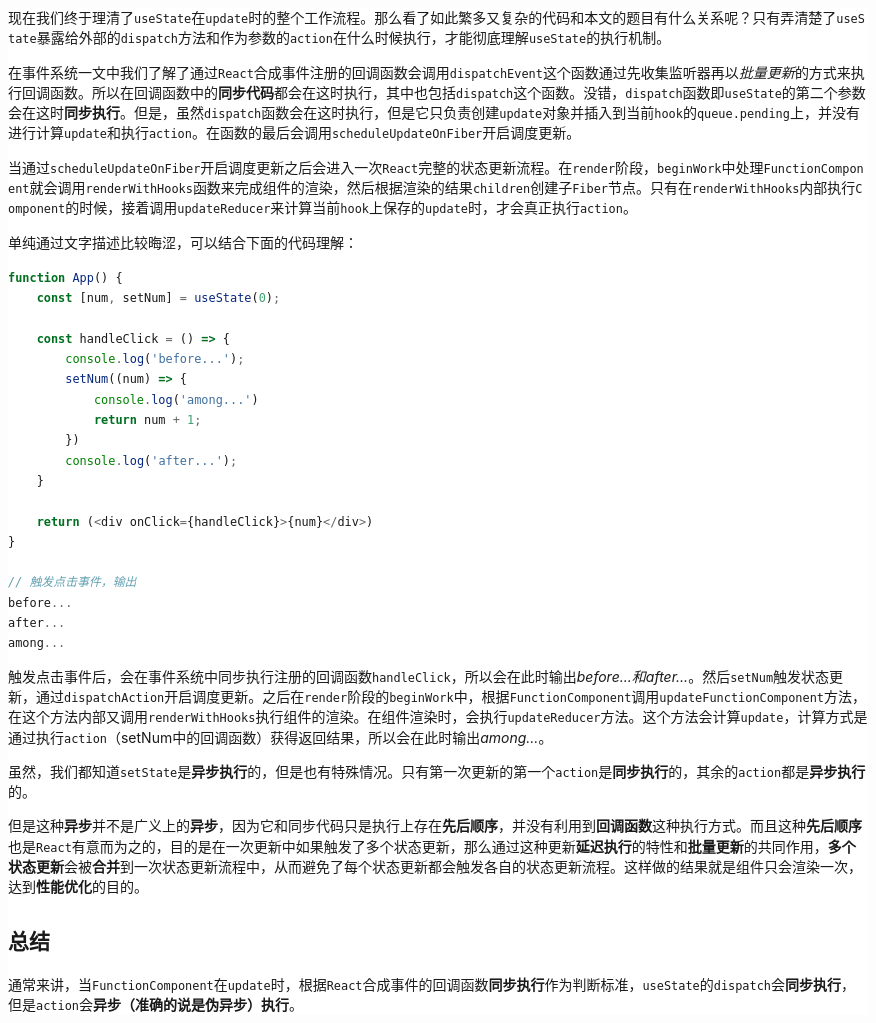 
现在我们终于理清了`useState`在`update`时的整个工作流程。那么看了如此繁多又复杂的代码和本文的题目有什么关系呢？只有弄清楚了`useState`暴露给外部的`dispatch`方法和作为参数的`action`在什么时候执行，才能彻底理解`useState`的执行机制。  

在事件系统一文中我们了解了通过`React`合成事件注册的回调函数会调用`dispatchEvent`这个函数通过先收集监听器再以*批量更新*的方式来执行回调函数。所以在回调函数中的**同步代码**都会在这时执行，其中也包括`dispatch`这个函数。没错，`dispatch`函数即`useState`的第二个参数会在这时**同步执行**。但是，虽然`dispatch`函数会在这时执行，但是它只负责创建`update`对象并插入到当前`hook`的`queue.pending`上，并没有进行计算`update`和执行`action`。在函数的最后会调用`scheduleUpdateOnFiber`开启调度更新。  

当通过`scheduleUpdateOnFiber`开启调度更新之后会进入一次`React`完整的状态更新流程。在`render`阶段，`beginWork`中处理`FunctionComponent`就会调用`renderWithHooks`函数来完成组件的渲染，然后根据渲染的结果`children`创建子`Fiber`节点。只有在`renderWithHooks`内部执行`Component`的时候，接着调用`updateReducer`来计算当前`hook`上保存的`update`时，才会真正执行`action`。   

单纯通过文字描述比较晦涩，可以结合下面的代码理解：
```js
function App() {
    const [num, setNum] = useState(0);

    const handleClick = () => {
        console.log('before...');
        setNum((num) => {
            console.log('among...')
            return num + 1; 
        })
        console.log('after...');
    }

    return (<div onClick={handleClick}>{num}</div>)
}

// 触发点击事件，输出
before...
after...
among...
```
触发点击事件后，会在事件系统中同步执行注册的回调函数`handleClick`，所以会在此时输出*before...*和*after...*。然后`setNum`触发状态更新，通过`dispatchAction`开启调度更新。之后在`render`阶段的`beginWork`中，根据`FunctionComponent`调用`updateFunctionComponent`方法，在这个方法内部又调用`renderWithHooks`执行组件的渲染。在组件渲染时，会执行`updateReducer`方法。这个方法会计算`update`，计算方式是通过执行`action`（setNum中的回调函数）获得返回结果，所以会在此时输出*among...*。  

虽然，我们都知道`setState`是**异步执行**的，但是也有特殊情况。只有第一次更新的第一个`action`是**同步执行**的，其余的`action`都是**异步执行**的。  

但是这种**异步**并不是广义上的**异步**，因为它和同步代码只是执行上存在**先后顺序**，并没有利用到**回调函数**这种执行方式。而且这种**先后顺序**也是`React`有意而为之的，目的是在一次更新中如果触发了多个状态更新，那么通过这种更新**延迟执行**的特性和**批量更新**的共同作用，**多个状态更新**会被**合并**到一次状态更新流程中，从而避免了每个状态更新都会触发各自的状态更新流程。这样做的结果就是组件只会渲染一次，达到**性能优化**的目的。

## 总结

通常来讲，当`FunctionComponent`在`update`时，根据`React`合成事件的回调函数**同步执行**作为判断标准，`useState`的`dispatch`会**同步执行**，但是`action`会**异步（准确的说是伪异步）执行**。